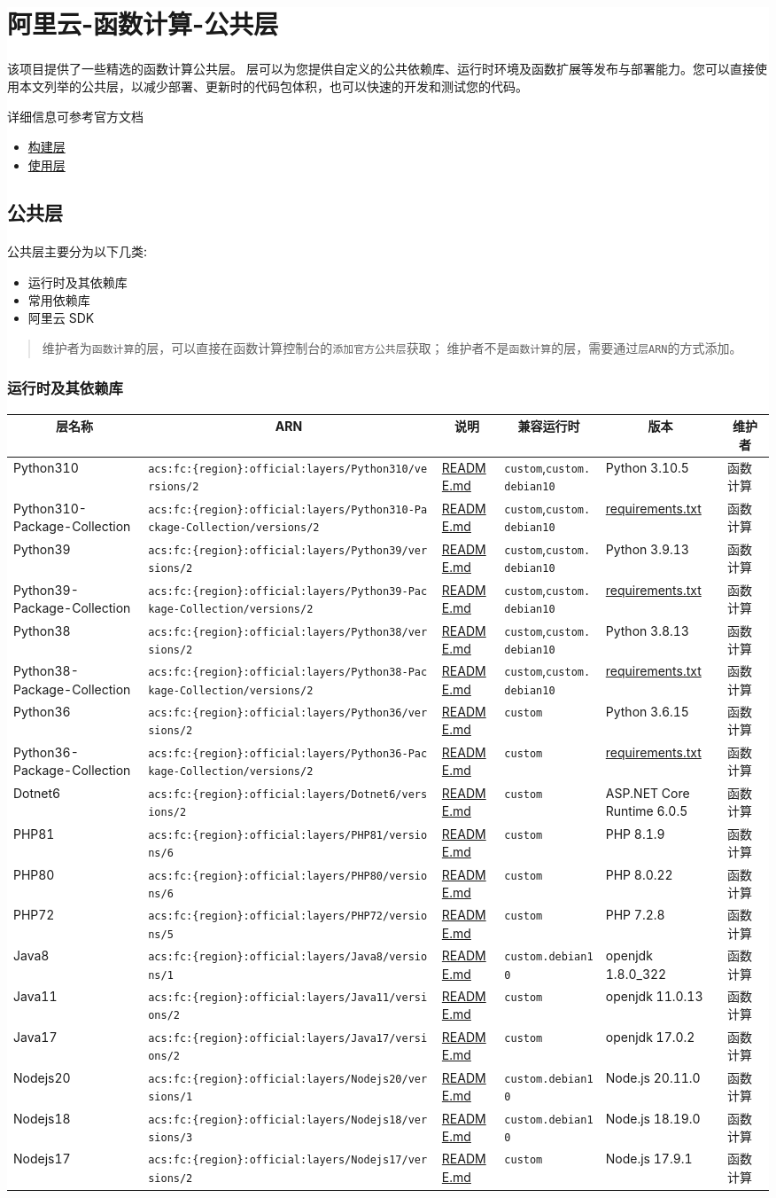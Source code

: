 # 阿里云-函数计算-公共层

该项目提供了一些精选的函数计算公共层。
层可以为您提供自定义的公共依赖库、运行时环境及函数扩展等发布与部署能力。您可以直接使用本文列举的公共层，以减少部署、更新时的代码包体积，也可以快速的开发和测试您的代码。

详细信息可参考官方文档

- [构建层](https://help.aliyun.com/document_detail/193057.html)
- [使用层](https://help.aliyun.com/document_detail/193058.html)

## 公共层

公共层主要分为以下几类:

- 运行时及其依赖库
- 常用依赖库
- 阿里云 SDK

> 维护者为`函数计算`的层，可以直接在函数计算控制台的`添加官方公共层`获取；
> 维护者不是`函数计算`的层，需要通过`层ARN`的方式添加。

### 运行时及其依赖库

| 层名称                          | ARN                                                                       | 说明                                                       | 兼容运行时  | 版本                                                                     | 维护者 |
|------------------------------|---------------------------------------------------------------------------|----------------------------------------------------------|--------|------------------------------------------------------------------------|-----|
| Python310                    | `acs:fc:{region}:official:layers/Python310/versions/2`                    | [README.md](docs/Python310/README.md)                    | `custom`,`custom.debian10`  | Python 3.10.5                                                          | 函数计算 |
| Python310-Package-Collection | `acs:fc:{region}:official:layers/Python310-Package-Collection/versions/2` | [README.md](docs/Python310-Package-Collection/README.md) | `custom`,`custom.debian10`  | [requirements.txt](docs/Python310-Package-Collection/requirements.txt) | 函数计算|
| Python39                     | `acs:fc:{region}:official:layers/Python39/versions/2`                     | [README.md](docs/Python39/README.md)                     | `custom`,`custom.debian10`  | Python 3.9.13                                                          | 函数计算 |
| Python39-Package-Collection  | `acs:fc:{region}:official:layers/Python39-Package-Collection/versions/2`  | [README.md](docs/Python39-Package-Collection/README.md)  | `custom`,`custom.debian10`  | [requirements.txt](docs/Python39-Package-Collection/requirements.txt)  | 函数计算|
| Python38                     | `acs:fc:{region}:official:layers/Python38/versions/2`                     | [README.md](docs/Python38/README.md)                     | `custom`,`custom.debian10`  | Python 3.8.13                                                          | 函数计算 |
| Python38-Package-Collection  | `acs:fc:{region}:official:layers/Python38-Package-Collection/versions/2`  | [README.md](docs/Python38-Package-Collection/README.md)  | `custom`,`custom.debian10`  | [requirements.txt](docs/Python38-Package-Collection/requirements.txt)  | 函数计算|
| Python36                     | `acs:fc:{region}:official:layers/Python36/versions/2`                     | [README.md](docs/Python36/README.md)                     | `custom`  | Python 3.6.15                                                          | 函数计算 |
| Python36-Package-Collection  | `acs:fc:{region}:official:layers/Python36-Package-Collection/versions/2`  | [README.md](docs/Python36-Package-Collection/README.md)  | `custom`  | [requirements.txt](docs/Python36-Package-Collection/requirements.txt)  | 函数计算|
| Dotnet6                      | `acs:fc:{region}:official:layers/Dotnet6/versions/2`                      | [README.md](docs/Dotnet6/README.md)                      | `custom`  | ASP.NET Core Runtime 6.0.5                                             | 函数计算 |
| PHP81                        | `acs:fc:{region}:official:layers/PHP81/versions/6`                        | [README.md](docs/PHP81/README.md)                        | `custom`  | PHP 8.1.9                                                              | 函数计算 |
| PHP80                        | `acs:fc:{region}:official:layers/PHP80/versions/6`                        | [README.md](docs/PHP80/README.md)                        | `custom`  | PHP 8.0.22                                                             | 函数计算 |
| PHP72                        | `acs:fc:{region}:official:layers/PHP72/versions/5`                        | [README.md](docs/PHP72/README.md)                        | `custom`  | PHP 7.2.8                                                              | 函数计算 |
| Java8                       | `acs:fc:{region}:official:layers/Java8/versions/1`                       | [README.md](docs/Java8/README.md)                       | `custom.debian10`  | openjdk 1.8.0_322                                                       | 函数计算 |
| Java11                       | `acs:fc:{region}:official:layers/Java11/versions/2`                       | [README.md](docs/Java11/README.md)                       | `custom`  | openjdk 11.0.13                                                        | 函数计算 |
| Java17                       | `acs:fc:{region}:official:layers/Java17/versions/2`                       | [README.md](docs/Java17/README.md)                       | `custom`  | openjdk 17.0.2                                                         | 函数计算 |
| Nodejs20                     | `acs:fc:{region}:official:layers/Nodejs20/versions/1`                     | [README.md](docs/Nodejs20/README.md)                     | `custom.debian10`  | Node.js 20.11.0                                                         | 函数计算 |
| Nodejs18                     | `acs:fc:{region}:official:layers/Nodejs18/versions/3`                     | [README.md](docs/Nodejs18/README.md)                     | `custom.debian10`  | Node.js 18.19.0                                                         | 函数计算 |
| Nodejs17                     | `acs:fc:{region}:official:layers/Nodejs17/versions/2`                     | [README.md](docs/Nodejs17/README.md)                     | `custom`  | Node.js 17.9.1                                                         | 函数计算 |